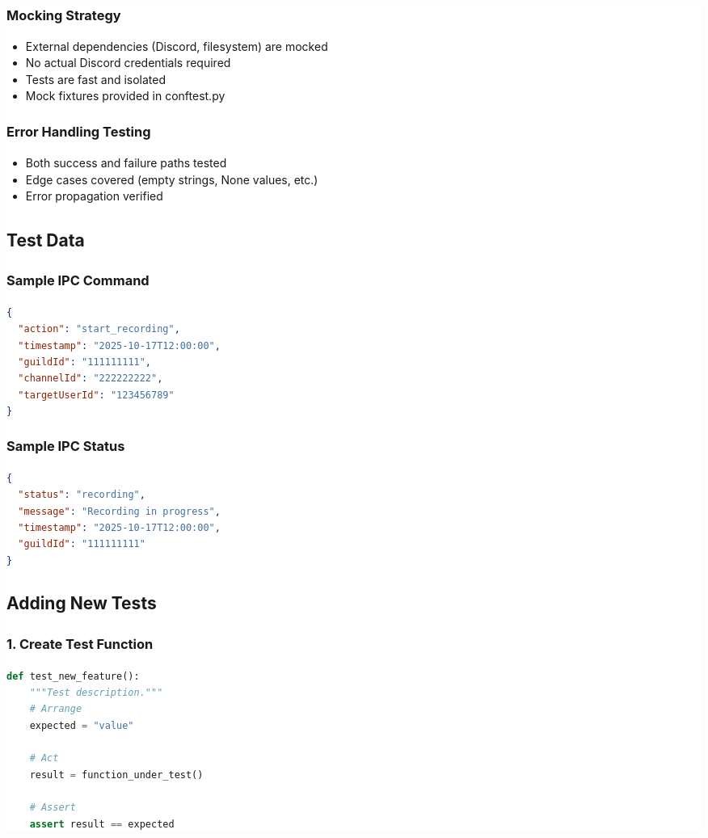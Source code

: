 ### Mocking Strategy
- External dependencies (Discord, filesystem) are mocked
- No actual Discord credentials required
- Tests are fast and isolated
- Mock fixtures provided in conftest.py

### Error Handling Testing
- Both success and failure paths tested
- Edge cases covered (empty strings, None values, etc.)
- Error propagation verified

## Test Data

### Sample IPC Command
```json
{
  "action": "start_recording",
  "timestamp": "2025-10-17T12:00:00",
  "guildId": "111111111",
  "channelId": "222222222",
  "targetUserId": "123456789"
}
```

### Sample IPC Status
```json
{
  "status": "recording",
  "message": "Recording in progress",
  "timestamp": "2025-10-17T12:00:00",
  "guildId": "111111111"
}
```

## Adding New Tests

### 1. Create Test Function

```python
def test_new_feature():
    """Test description."""
    # Arrange
    expected = "value"

    # Act
    result = function_under_test()

    # Assert
    assert result == expected
```
